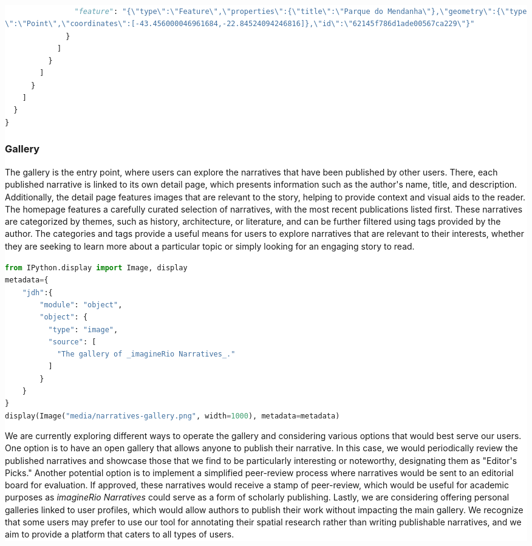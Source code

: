 ```python tags=["hermeneutics"]
                "feature": "{\"type\":\"Feature\",\"properties\":{\"title\":\"Parque do Mendanha\"},\"geometry\":{\"type\":\"Point\",\"coordinates\":[-43.456000046961684,-22.84524094246816]},\"id\":\"62145f786d1ade00567ca229\"}"
              }
            ]
          }
        ]
      }
    ]
  }
}
```


### Gallery



The gallery is the entry point, where users can explore the narratives that have been published by other users. There, each published narrative is linked to its own detail page, which presents information such as the author's name, title, and description. Additionally, the detail page features images that are relevant to the story, helping to provide context and visual aids to the reader. The homepage features a carefully curated selection of narratives, with the most recent publications listed first. These narratives are categorized by themes, such as history, architecture, or literature, and can be further filtered using tags provided by the author. The categories and tags provide a useful means for users to explore narratives that are relevant to their interests, whether they are seeking to learn more about a particular topic or simply looking for an engaging story to read.


```python tags=["figure-gallery-*"]
from IPython.display import Image, display
metadata={
    "jdh":{
        "module": "object",
        "object": {
          "type": "image",
          "source": [
            "The gallery of _imagineRio Narratives_."
          ]
        }
    }
}
display(Image("media/narratives-gallery.png", width=1000), metadata=metadata)
```


We are currently exploring different ways to operate the gallery and considering various options that would best serve our users. One option is to have an open gallery that allows anyone to publish their narrative. In this case, we would periodically review the published narratives and showcase those that we find to be particularly interesting or noteworthy, designating them as "Editor's Picks." Another potential option is to implement a simplified peer-review process where narratives would be sent to an editorial board for evaluation. If approved, these narratives would receive a stamp of peer-review, which would be useful for academic purposes as _imagineRio Narratives_ could serve as a form of scholarly publishing. Lastly, we are considering offering personal galleries linked to user profiles, which would allow authors to publish their work without impacting the main gallery. We recognize that some users may prefer to use our tool for annotating their spatial research rather than writing publishable narratives, and we aim to provide a platform that caters to all types of users.
